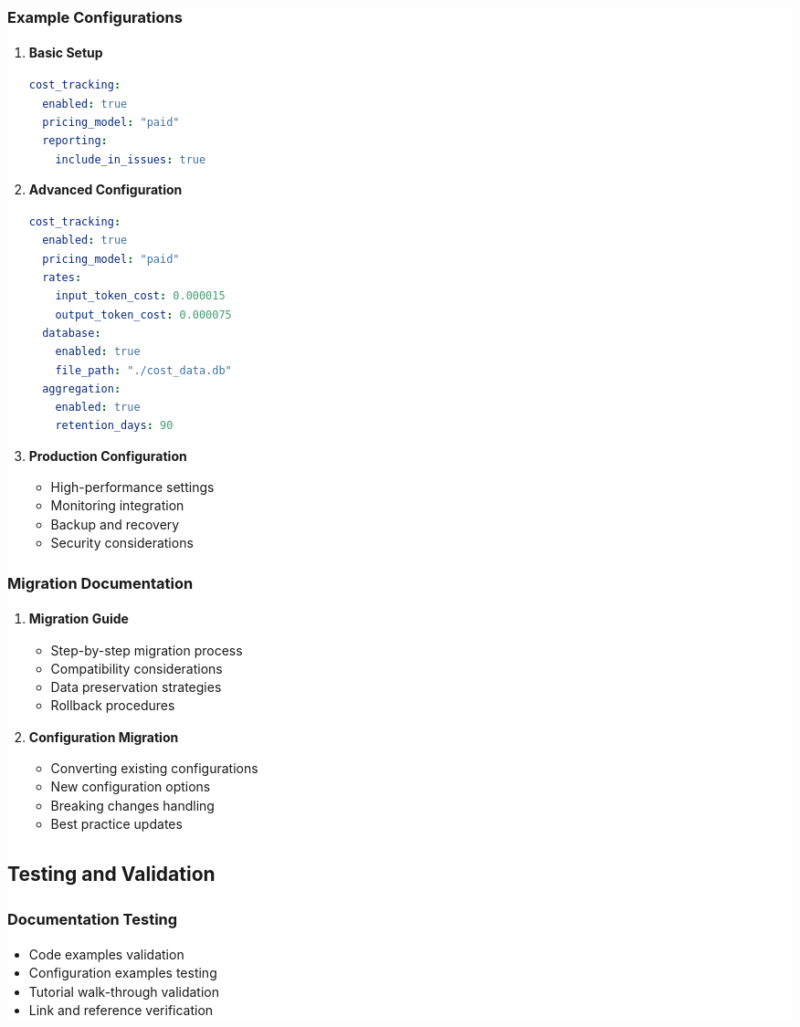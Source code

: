 ### Example Configurations

1. **Basic Setup**
   ```yaml
   cost_tracking:
     enabled: true
     pricing_model: "paid"
     reporting:
       include_in_issues: true
   ```

2. **Advanced Configuration**
   ```yaml
   cost_tracking:
     enabled: true
     pricing_model: "paid"
     rates:
       input_token_cost: 0.000015
       output_token_cost: 0.000075
     database:
       enabled: true
       file_path: "./cost_data.db"
     aggregation:
       enabled: true
       retention_days: 90
   ```

3. **Production Configuration**
   - High-performance settings
   - Monitoring integration
   - Backup and recovery
   - Security considerations

### Migration Documentation

1. **Migration Guide**
   - Step-by-step migration process
   - Compatibility considerations
   - Data preservation strategies
   - Rollback procedures

2. **Configuration Migration**
   - Converting existing configurations
   - New configuration options
   - Breaking changes handling
   - Best practice updates

## Testing and Validation

### Documentation Testing
- Code examples validation
- Configuration examples testing
- Tutorial walk-through validation
- Link and reference verification
